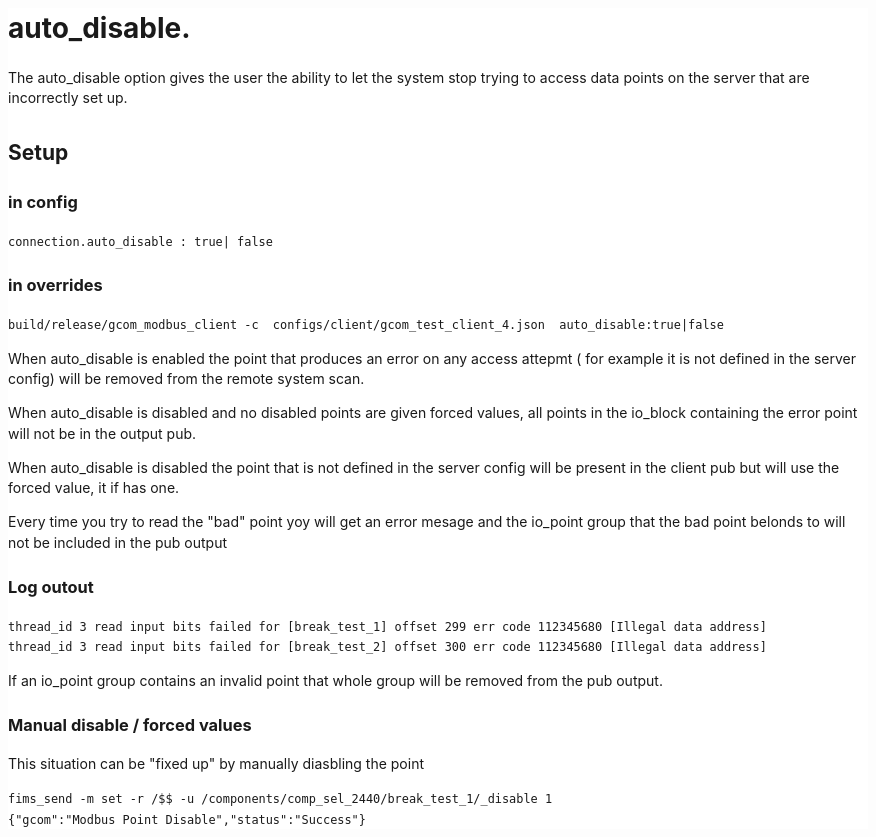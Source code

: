 
# auto_disable. 

The auto_disable option gives the user the ability to let the system stop trying to access data points on the server that are incorrectly set up.
 

## Setup 
 
### in config 
```
connection.auto_disable : true| false
```

### in overrides
```
build/release/gcom_modbus_client -c  configs/client/gcom_test_client_4.json  auto_disable:true|false
```


When auto_disable is enabled the point that produces an error on any access attepmt ( for example it is not defined in the server config)
will be removed from the remote system scan.

When auto_disable is disabled and no disabled points are given forced values, all points in the io_block containing the error point will not be in the output pub.

When auto_disable is disabled the point that is not defined in the server config will be present in the client pub but will use the forced value, it if has one.

Every time you try to read the "bad" point yoy will get an error mesage and the io_point group that the bad point belonds to will not be included in the pub output

### Log outout

```
thread_id 3 read input bits failed for [break_test_1] offset 299 err code 112345680 [Illegal data address]
thread_id 3 read input bits failed for [break_test_2] offset 300 err code 112345680 [Illegal data address]
```


If  an io_point group contains an invalid point that whole group will be removed from the pub output.


### Manual disable / forced values

This situation can be "fixed up" by manually diasbling the point 

```
fims_send -m set -r /$$ -u /components/comp_sel_2440/break_test_1/_disable 1
{"gcom":"Modbus Point Disable","status":"Success"}
```
